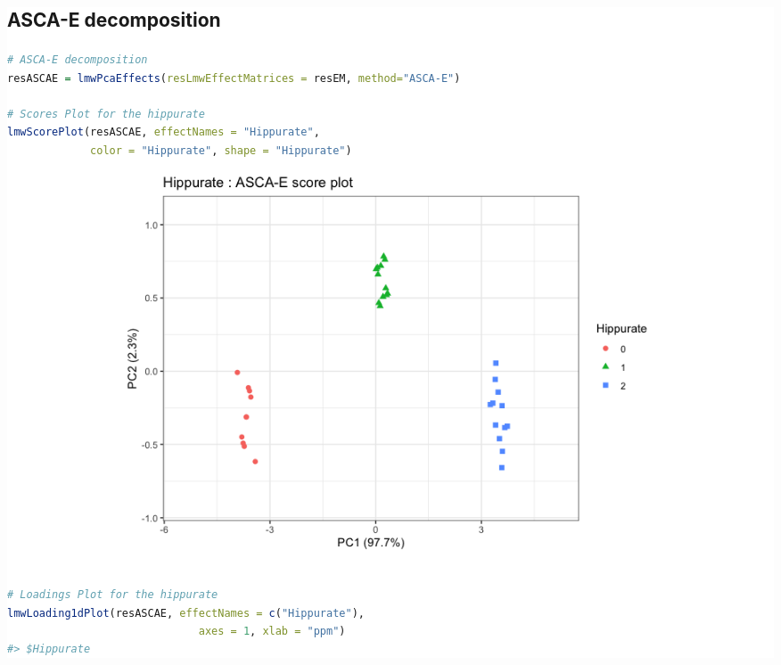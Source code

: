 
## ASCA-E decomposition

``` r
# ASCA-E decomposition
resASCAE = lmwPcaEffects(resLmwEffectMatrices = resEM, method="ASCA-E")

# Scores Plot for the hippurate
lmwScorePlot(resASCAE, effectNames = "Hippurate", 
             color = "Hippurate", shape = "Hippurate")
```

<img src="vignettes/README-ASCAE-1.png" width="70%" style="display: block; margin: auto;" />

``` r

# Loadings Plot for the hippurate
lmwLoading1dPlot(resASCAE, effectNames = c("Hippurate"), 
                              axes = 1, xlab = "ppm")
#> $Hippurate
```
